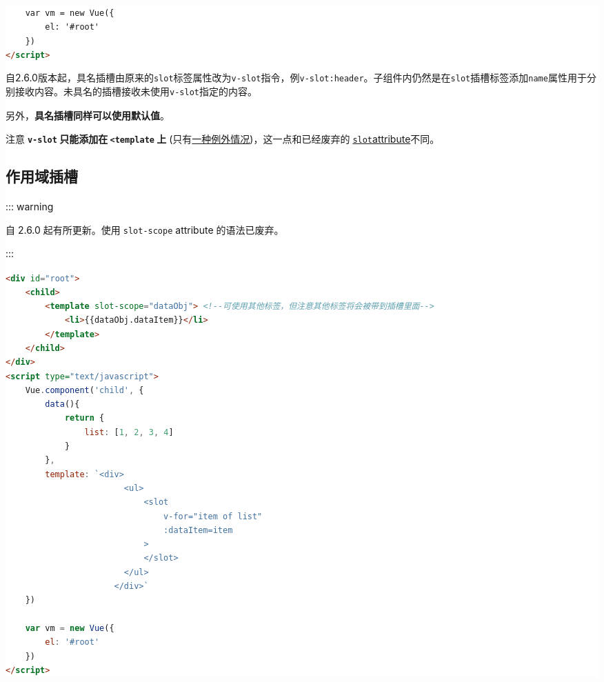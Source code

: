 ```html
    var vm = new Vue({
        el: '#root'
    })
</script>
```

自2.6.0版本起，具名插槽由原来的`slot`标签属性改为`v-slot`指令，例`v-slot:header`。子组件内仍然是在`slot`插槽标签添加`name`属性用于分别接收内容。未具名的插槽接收未使用`v-slot`指定的内容。

另外，**具名插槽同样可以使用默认值**。



注意 **`v-slot` 只能添加在 `<template` 上** (只有[一种例外情况](https://cn.vuejs.org/v2/guide/components-slots.html#独占默认插槽的缩写语法))，这一点和已经废弃的 [`slot`attribute](https://cn.vuejs.org/v2/guide/components-slots.html#废弃了的语法)不同。



## 作用域插槽

::: warning

自 2.6.0 起有所更新。使用 `slot-scope` attribute 的语法已废弃。

:::

```html
<div id="root">
    <child>
        <template slot-scope="dataObj"> <!--可使用其他标签，但注意其他标签将会被带到插槽里面-->
            <li>{{dataObj.dataItem}}</li>
        </template>
    </child>
</div>
<script type="text/javascript">
	Vue.component('child', {
        data(){
            return {
                list: [1, 2, 3, 4]
            }
        },
        template: `<div>
						<ul>
							<slot
								v-for="item of list"
								:dataItem=item
							>
							</slot>
						</ul>
					  </div>`
    })

    var vm = new Vue({
        el: '#root'
    })
</script>
```
